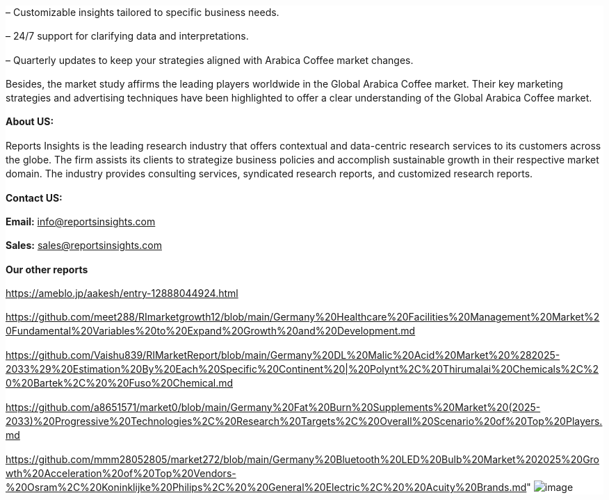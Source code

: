– Customizable insights tailored to specific business needs.

– 24/7 support for clarifying data and interpretations.

– Quarterly updates to keep your strategies aligned with Arabica Coffee market changes.

Besides, the market study affirms the leading players worldwide in the Global Arabica Coffee market. Their key marketing strategies and advertising techniques have been highlighted to offer a clear understanding of the Global Arabica Coffee market.

<strong><strong>About US</strong>:</strong>

Reports Insights is the leading research industry that offers contextual and data-centric research services to its customers across the globe. The firm assists its clients to strategize business policies and accomplish sustainable growth in their respective market domain. The industry provides consulting services, syndicated research reports, and customized research reports.

<strong>Contact US:</strong>

<p class=><b>Email:</b> <a href=mailto:info@reportsinsights.com>info@reportsinsights.com</a></p>
<p class=><b>Sales:</b> <a href=mailto:sales@reportsinsights.com>sales@reportsinsights.com</a></p>

<strong>Our other reports</strong>

<a href=https://ameblo.jp/aakesh/entry-12888044924.html>https://ameblo.jp/aakesh/entry-12888044924.html</a>

<a href=https://github.com/meet288/RImarketgrowth12/blob/main/Germany%20Healthcare%20Facilities%20Management%20Market%20Fundamental%20Variables%20to%20Expand%20Growth%20and%20Development.md>https://github.com/meet288/RImarketgrowth12/blob/main/Germany%20Healthcare%20Facilities%20Management%20Market%20Fundamental%20Variables%20to%20Expand%20Growth%20and%20Development.md</a>

<a href=https://github.com/Vaishu839/RIMarketReport/blob/main/Germany%20DL%20Malic%20Acid%20Market%20%282025-2033%29%20Estimation%20By%20Each%20Specific%20Continent%20|%20Polynt%2C%20Thirumalai%20Chemicals%2C%20%20Bartek%2C%20%20Fuso%20Chemical.md>https://github.com/Vaishu839/RIMarketReport/blob/main/Germany%20DL%20Malic%20Acid%20Market%20%282025-2033%29%20Estimation%20By%20Each%20Specific%20Continent%20|%20Polynt%2C%20Thirumalai%20Chemicals%2C%20%20Bartek%2C%20%20Fuso%20Chemical.md</a>

<a href=https://github.com/a8651571/market0/blob/main/Germany%20Fat%20Burn%20Supplements%20Market%20(2025-2033)%20Progressive%20Technologies%2C%20Research%20Targets%2C%20Overall%20Scenario%20of%20Top%20Players.md>https://github.com/a8651571/market0/blob/main/Germany%20Fat%20Burn%20Supplements%20Market%20(2025-2033)%20Progressive%20Technologies%2C%20Research%20Targets%2C%20Overall%20Scenario%20of%20Top%20Players.md</a>

<a href=https://github.com/mmm28052805/market272/blob/main/Germany%20Bluetooth%20LED%20Bulb%20Market%202025%20Growth%20Acceleration%20of%20Top%20Vendors-%20Osram%2C%20Koninklijke%20Philips%2C%20%20General%20Electric%2C%20%20Acuity%20Brands.md>https://github.com/mmm28052805/market272/blob/main/Germany%20Bluetooth%20LED%20Bulb%20Market%202025%20Growth%20Acceleration%20of%20Top%20Vendors-%20Osram%2C%20Koninklijke%20Philips%2C%20%20General%20Electric%2C%20%20Acuity%20Brands.md</a>"
![image](https://github.com/user-attachments/assets/0b2c872b-21f2-4d0f-9708-cbdff15a927b)
